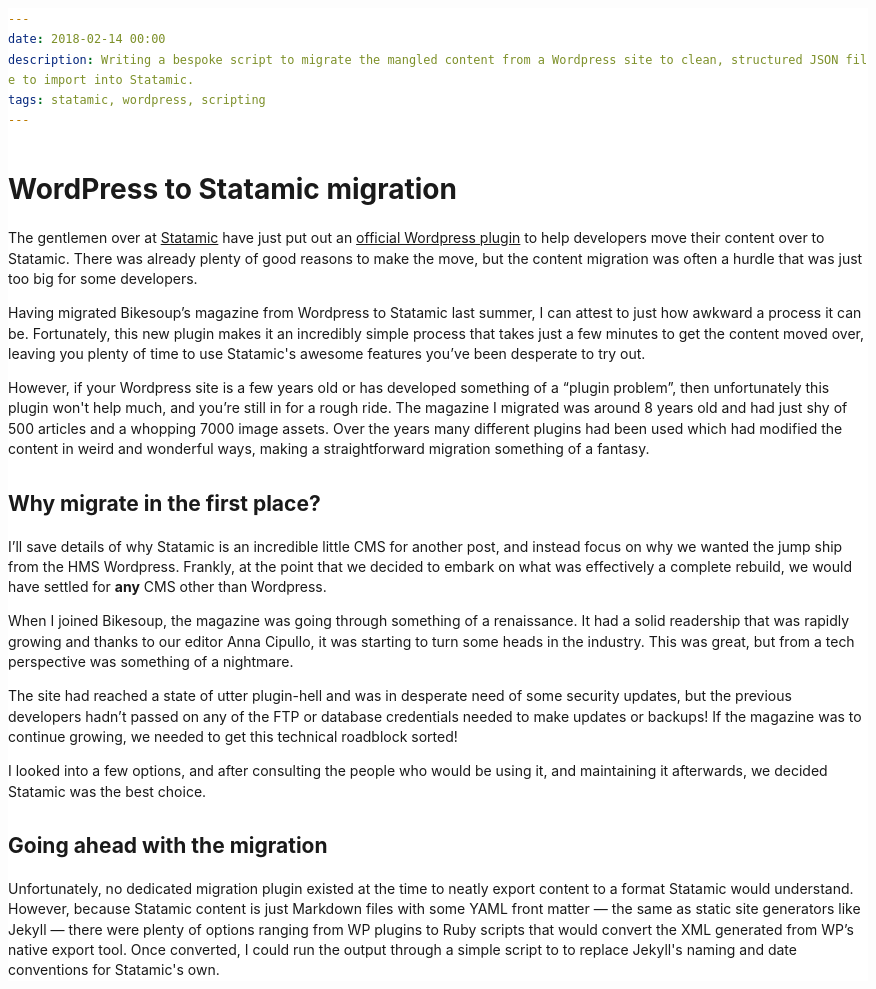 ```yaml
---
date: 2018-02-14 00:00
description: Writing a bespoke script to migrate the mangled content from a Wordpress site to clean, structured JSON file to import into Statamic.
tags: statamic, wordpress, scripting
---
```


# WordPress to Statamic migration

The gentlemen over at [Statamic](https://statamic.com?rfsn=1078755.9626a) have just put out an [official Wordpress plugin](https://statamic.com/blog/goodbye-wordpress?rfsn=1078755.9626a) to help developers move their content over to Statamic. There was already plenty of good reasons to make the move, but the content migration was often a hurdle that was just too big for some developers.

Having migrated Bikesoup’s magazine from Wordpress to Statamic last summer, I can attest to just how awkward a process it can be. Fortunately, this new plugin makes it an incredibly simple process that takes just a few minutes to get the content moved over, leaving you plenty of time to use Statamic's awesome features you’ve been desperate to try out.

However, if your Wordpress site is a few years old or has developed something of a “plugin problem”, then unfortunately this plugin won't help much, and you’re still in for a rough ride. The magazine I migrated was around 8 years old and had just shy of 500 articles and a whopping 7000 image assets. Over the years many different plugins had been used which had modified the content in weird and wonderful ways, making a straightforward migration something of a fantasy.

## Why migrate in the first place?
I’ll save details of why Statamic is an incredible little CMS for another post, and instead focus on why we wanted the jump ship from the HMS Wordpress. Frankly, at the point that we decided to embark on what was effectively a complete rebuild, we would have settled for **any** CMS other than Wordpress.

When I joined Bikesoup, the magazine was going through something of a renaissance. It had a solid readership that was rapidly growing and thanks to our editor Anna Cipullo, it was starting to turn some heads in the industry. This was great, but from a tech perspective was something of a nightmare.

The site had reached a state of utter plugin-hell and was in desperate need of some security updates, but the previous developers hadn’t passed on any of the FTP or database credentials needed to make updates or backups! If the magazine was to continue growing, we needed to get this technical roadblock sorted!

I looked into a few options, and after consulting the people who would be using it, and maintaining it afterwards, we decided Statamic was the best choice.

## Going ahead with the migration
Unfortunately, no dedicated migration plugin existed at the time to neatly export content to a format Statamic would understand. However, because Statamic content is just Markdown files with some YAML front matter — the same as static site generators like Jekyll — there were plenty of options ranging from WP plugins to Ruby scripts that would convert the XML generated from WP’s native export tool. Once converted, I could run the output through a simple script to to replace Jekyll's naming and date conventions for Statamic's own.

